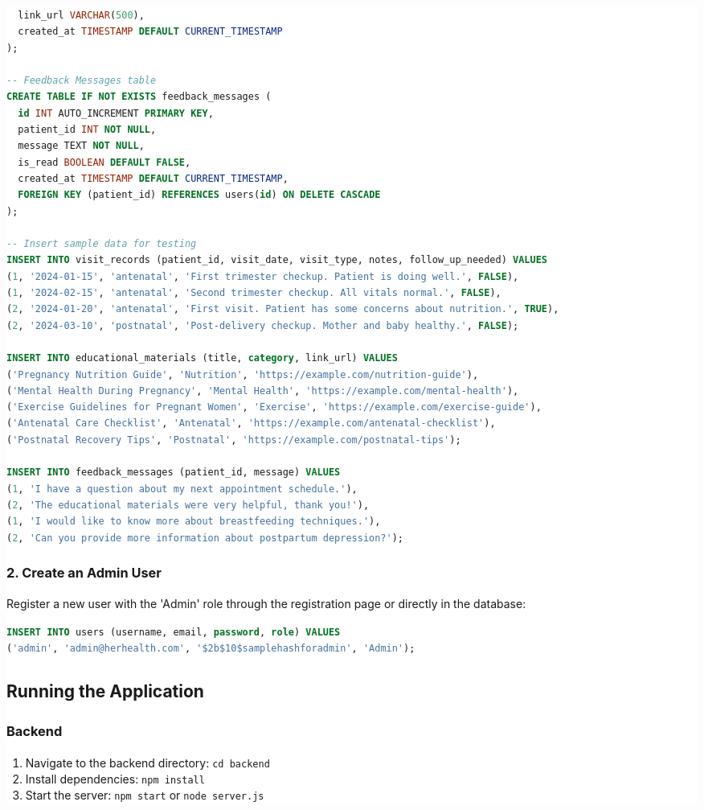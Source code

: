 ```sql
  link_url VARCHAR(500),
  created_at TIMESTAMP DEFAULT CURRENT_TIMESTAMP
);

-- Feedback Messages table
CREATE TABLE IF NOT EXISTS feedback_messages (
  id INT AUTO_INCREMENT PRIMARY KEY,
  patient_id INT NOT NULL,
  message TEXT NOT NULL,
  is_read BOOLEAN DEFAULT FALSE,
  created_at TIMESTAMP DEFAULT CURRENT_TIMESTAMP,
  FOREIGN KEY (patient_id) REFERENCES users(id) ON DELETE CASCADE
);

-- Insert sample data for testing
INSERT INTO visit_records (patient_id, visit_date, visit_type, notes, follow_up_needed) VALUES
(1, '2024-01-15', 'antenatal', 'First trimester checkup. Patient is doing well.', FALSE),
(1, '2024-02-15', 'antenatal', 'Second trimester checkup. All vitals normal.', FALSE),
(2, '2024-01-20', 'antenatal', 'First visit. Patient has some concerns about nutrition.', TRUE),
(2, '2024-03-10', 'postnatal', 'Post-delivery checkup. Mother and baby healthy.', FALSE);

INSERT INTO educational_materials (title, category, link_url) VALUES
('Pregnancy Nutrition Guide', 'Nutrition', 'https://example.com/nutrition-guide'),
('Mental Health During Pregnancy', 'Mental Health', 'https://example.com/mental-health'),
('Exercise Guidelines for Pregnant Women', 'Exercise', 'https://example.com/exercise-guide'),
('Antenatal Care Checklist', 'Antenatal', 'https://example.com/antenatal-checklist'),
('Postnatal Recovery Tips', 'Postnatal', 'https://example.com/postnatal-tips');

INSERT INTO feedback_messages (patient_id, message) VALUES
(1, 'I have a question about my next appointment schedule.'),
(2, 'The educational materials were very helpful, thank you!'),
(1, 'I would like to know more about breastfeeding techniques.'),
(2, 'Can you provide more information about postpartum depression?');
```

### 2. Create an Admin User
Register a new user with the 'Admin' role through the registration page or directly in the database:

```sql
INSERT INTO users (username, email, password, role) VALUES
('admin', 'admin@herhealth.com', '$2b$10$samplehashforadmin', 'Admin');
```

## Running the Application

### Backend
1. Navigate to the backend directory: `cd backend`
2. Install dependencies: `npm install`
3. Start the server: `npm start` or `node server.js`

